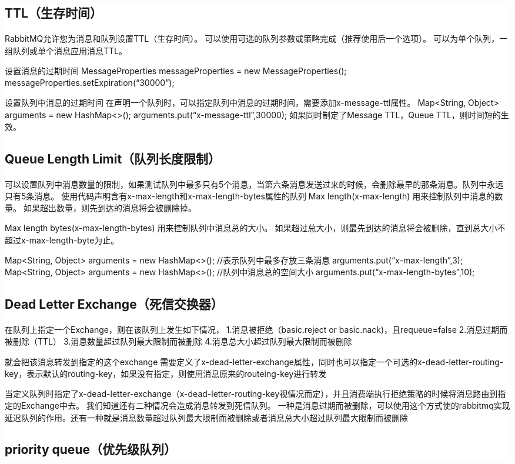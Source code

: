 

## TTL（生存时间）

RabbitMQ允许您为消息和队列设置TTL（生存时间）。 可以使用可选的队列参数或策略完成（推荐使用后一个选项）。 可以为单个队列，一组队列或单个消息应用消息TTL。

设置消息的过期时间
MessageProperties messageProperties = new MessageProperties();
messageProperties.setExpiration(“30000”);

设置队列中消息的过期时间
在声明一个队列时，可以指定队列中消息的过期时间，需要添加x-message-ttl属性。
Map<String, Object> arguments = new HashMap<>();
arguments.put(“x-message-ttl”,30000);
如果同时制定了Message TTL，Queue TTL，则时间短的生效。



## Queue Length Limit（队列长度限制）

可以设置队列中消息数量的限制，如果测试队列中最多只有5个消息，当第六条消息发送过来的时候，会删除最早的那条消息。队列中永远只有5条消息。
使用代码声明含有x-max-length和x-max-length-bytes属性的队列
Max length(x-max-length) 用来控制队列中消息的数量。
如果超出数量，则先到达的消息将会被删除掉。

Max length bytes(x-max-length-bytes) 用来控制队列中消息总的大小。
如果超过总大小，则最先到达的消息将会被删除，直到总大小不超过x-max-length-byte为止。

Map<String, Object> arguments = new HashMap<>();
//表示队列中最多存放三条消息
arguments.put(“x-max-length”,3);
Map<String, Object> arguments = new HashMap<>();
//队列中消息总的空间大小
arguments.put(“x-max-length-bytes”,10);



## Dead Letter Exchange（死信交换器）

在队列上指定一个Exchange，则在该队列上发生如下情况，
1.消息被拒绝（basic.reject or basic.nack)，且requeue=false
2.消息过期而被删除（TTL）
3.消息数量超过队列最大限制而被删除
4.消息总大小超过队列最大限制而被删除

就会把该消息转发到指定的这个exchange
需要定义了x-dead-letter-exchange属性，同时也可以指定一个可选的x-dead-letter-routing-key，表示默认的routing-key，如果没有指定，则使用消息原来的routeing-key进行转发

当定义队列时指定了x-dead-letter-exchange（x-dead-letter-routing-key视情况而定），并且消费端执行拒绝策略的时候将消息路由到指定的Exchange中去。
我们知道还有二种情况会造成消息转发到死信队列。
一种是消息过期而被删除，可以使用这个方式使的rabbitmq实现延迟队列的作用。还有一种就是消息数量超过队列最大限制而被删除或者消息总大小超过队列最大限制而被删除



## priority queue（优先级队列）
